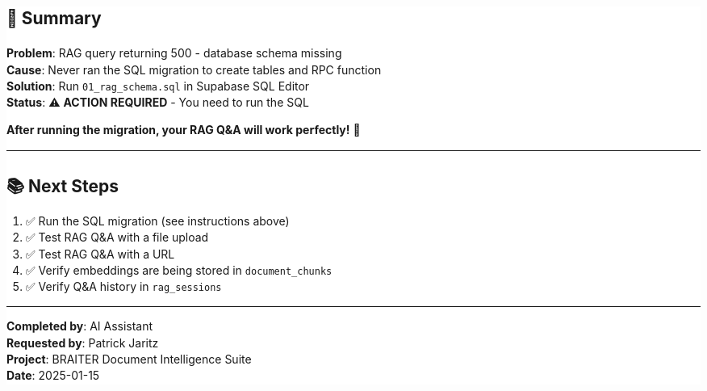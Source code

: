 
## 🎊 Summary

**Problem**: RAG query returning 500 - database schema missing  
**Cause**: Never ran the SQL migration to create tables and RPC function  
**Solution**: Run `01_rag_schema.sql` in Supabase SQL Editor  
**Status**: ⚠️ **ACTION REQUIRED** - You need to run the SQL

**After running the migration, your RAG Q&A will work perfectly!** 🎉

---

## 📚 Next Steps

1. ✅ Run the SQL migration (see instructions above)
2. ✅ Test RAG Q&A with a file upload
3. ✅ Test RAG Q&A with a URL
4. ✅ Verify embeddings are being stored in `document_chunks`
5. ✅ Verify Q&A history in `rag_sessions`

---

**Completed by**: AI Assistant  
**Requested by**: Patrick Jaritz  
**Project**: BRAITER Document Intelligence Suite  
**Date**: 2025-01-15

